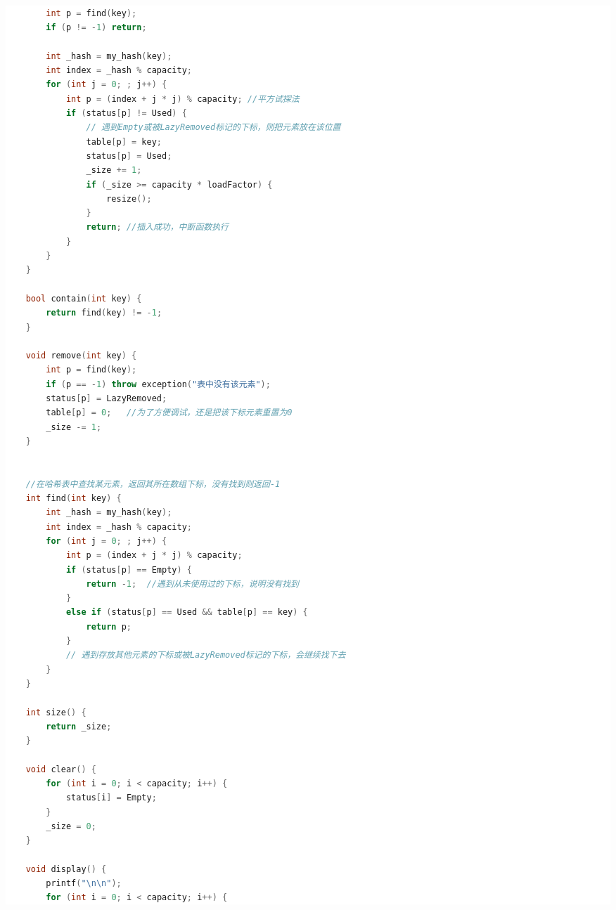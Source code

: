 ```cpp
		int p = find(key);
		if (p != -1) return;

		int _hash = my_hash(key);
		int index = _hash % capacity;
		for (int j = 0; ; j++) {
			int p = (index + j * j) % capacity;	//平方试探法
			if (status[p] != Used) {
				// 遇到Empty或被LazyRemoved标记的下标，则把元素放在该位置
				table[p] = key;
				status[p] = Used;
				_size += 1;
				if (_size >= capacity * loadFactor) {
					resize();
				}
				return;	//插入成功，中断函数执行
			}
		}
	}

	bool contain(int key) {
		return find(key) != -1;
	}

	void remove(int key) {
		int p = find(key);
		if (p == -1) throw exception("表中没有该元素");
		status[p] = LazyRemoved;
		table[p] = 0;	//为了方便调试，还是把该下标元素重置为0
		_size -= 1;
	}


	//在哈希表中查找某元素，返回其所在数组下标，没有找到则返回-1
	int find(int key) {
		int _hash = my_hash(key);
		int index = _hash % capacity;
		for (int j = 0; ; j++) {
			int p = (index + j * j) % capacity;
			if (status[p] == Empty) {
				return -1;	//遇到从未使用过的下标，说明没有找到
			}
			else if (status[p] == Used && table[p] == key) {
				return p;
			}
			// 遇到存放其他元素的下标或被LazyRemoved标记的下标，会继续找下去
		}
	}

	int size() {
		return _size;
	}

	void clear() {
		for (int i = 0; i < capacity; i++) {
			status[i] = Empty;
		}
		_size = 0;
	}

	void display() {
		printf("\n\n");
		for (int i = 0; i < capacity; i++) {
```